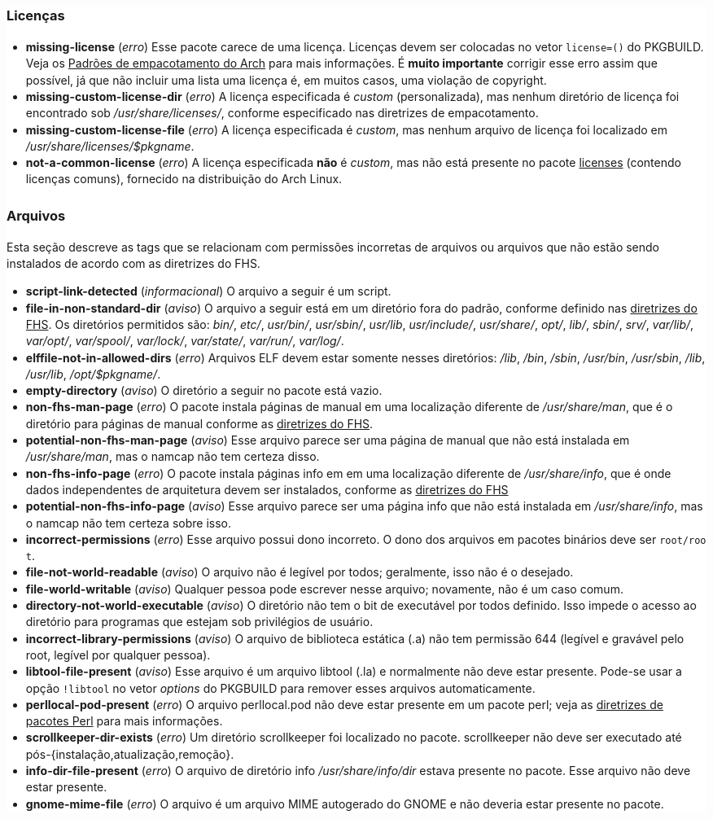 ### Licenças

*   **missing-license** (*erro*) Esse pacote carece de uma licença. Licenças devem ser colocadas no vetor `license=()` do PKGBUILD. Veja os [Padrões de empacotamento do Arch](/index.php/Padr%C3%B5es_de_empacotamento_do_Arch "Padrões de empacotamento do Arch") para mais informações. É **muito importante** corrigir esse erro assim que possível, já que não incluir uma lista uma licença é, em muitos casos, uma violação de copyright.
*   **missing-custom-license-dir** (*erro*) A licença especificada é *custom* (personalizada), mas nenhum diretório de licença foi encontrado sob */usr/share/licenses/*, conforme especificado nas diretrizes de empacotamento.
*   **missing-custom-license-file** (*erro*) A licença especificada é *custom*, mas nenhum arquivo de licença foi localizado em */usr/share/licenses/$pkgname*.
*   **not-a-common-license** (*erro*) A licença especificada **não** é *custom*, mas não está presente no pacote [licenses](https://www.archlinux.org/packages/?name=licenses) (contendo licenças comuns), fornecido na distribuição do Arch Linux.

### Arquivos

Esta seção descreve as tags que se relacionam com permissões incorretas de arquivos ou arquivos que não estão sendo instalados de acordo com as diretrizes do FHS.

*   **script-link-detected** (*informacional*) O arquivo a seguir é um script.
*   **file-in-non-standard-dir** (*aviso*) O arquivo a seguir está em um diretório fora do padrão, conforme definido nas [diretrizes do FHS](http://proton.pathname.com/fhs/pub/fhs-2.3.html). Os diretórios permitidos são: *bin/*, *etc/*, *usr/bin/*, *usr/sbin/*, *usr/lib*, *usr/include/*, *usr/share/*, *opt/*, *lib/*, *sbin/*, *srv/*, *var/lib/*, *var/opt/*, *var/spool/*, *var/lock/*, *var/state/*, *var/run/*, *var/log/*.
*   **elffile-not-in-allowed-dirs** (*erro*) Arquivos ELF devem estar somente nesses diretórios: */lib*, */bin*, */sbin*, */usr/bin*, */usr/sbin*, */lib*, */usr/lib*, */opt/$pkgname/*.
*   **empty-directory** (*aviso*) O diretório a seguir no pacote está vazio.
*   **non-fhs-man-page** (*erro*) O pacote instala páginas de manual em uma localização diferente de */usr/share/man*, que é o diretório para páginas de manual conforme as [diretrizes do FHS](http://www.pathname.com/fhs/pub/fhs-2.3.html#USRSHAREMANMANUALPAGES).
*   **potential-non-fhs-man-page** (*aviso*) Esse arquivo parece ser uma página de manual que não está instalada em */usr/share/man*, mas o namcap não tem certeza disso.
*   **non-fhs-info-page** (*erro*) O pacote instala páginas info em em uma localização diferente de */usr/share/info*, que é onde dados independentes de arquitetura devem ser instalados, conforme as [diretrizes do FHS](http://www.pathname.com/fhs/pub/fhs-2.3.html#USRSHAREARCHITECTUREINDEPENDENTDATA)
*   **potential-non-fhs-info-page** (*aviso*) Esse arquivo parece ser uma página info que não está instalada em */usr/share/info*, mas o namcap não tem certeza sobre isso.
*   **incorrect-permissions** (*erro*) Esse arquivo possui dono incorreto. O dono dos arquivos em pacotes binários deve ser `root/root`.
*   **file-not-world-readable** (*aviso*) O arquivo não é legível por todos; geralmente, isso não é o desejado.
*   **file-world-writable** (*aviso*) Qualquer pessoa pode escrever nesse arquivo; novamente, não é um caso comum.
*   **directory-not-world-executable** (*aviso*) O diretório não tem o bit de executável por todos definido. Isso impede o acesso ao diretório para programas que estejam sob privilégios de usuário.
*   **incorrect-library-permissions** (*aviso*) O arquivo de biblioteca estática (.a) não tem permissão 644 (legível e gravável pelo root, legível por qualquer pessoa).
*   **libtool-file-present** (*aviso*) Esse arquivo é um arquivo libtool (.la) e normalmente não deve estar presente. Pode-se usar a opção `!libtool` no vetor *options* do PKGBUILD para remover esses arquivos automaticamente.
*   **perllocal-pod-present** (*erro*) O arquivo perllocal.pod não deve estar presente em um pacote perl; veja as [diretrizes de pacotes Perl](/index.php/Diretrizes_de_pacotes_Perl "Diretrizes de pacotes Perl") para mais informações.
*   **scrollkeeper-dir-exists** (*erro*) Um diretório scrollkeeper foi localizado no pacote. scrollkeeper não deve ser executado até pós-{instalação,atualização,remoção}.
*   **info-dir-file-present** (*erro*) O arquivo de diretório info */usr/share/info/dir* estava presente no pacote. Esse arquivo não deve estar presente.
*   **gnome-mime-file** (*erro*) O arquivo é um arquivo MIME autogerado do GNOME e não deveria estar presente no pacote.
